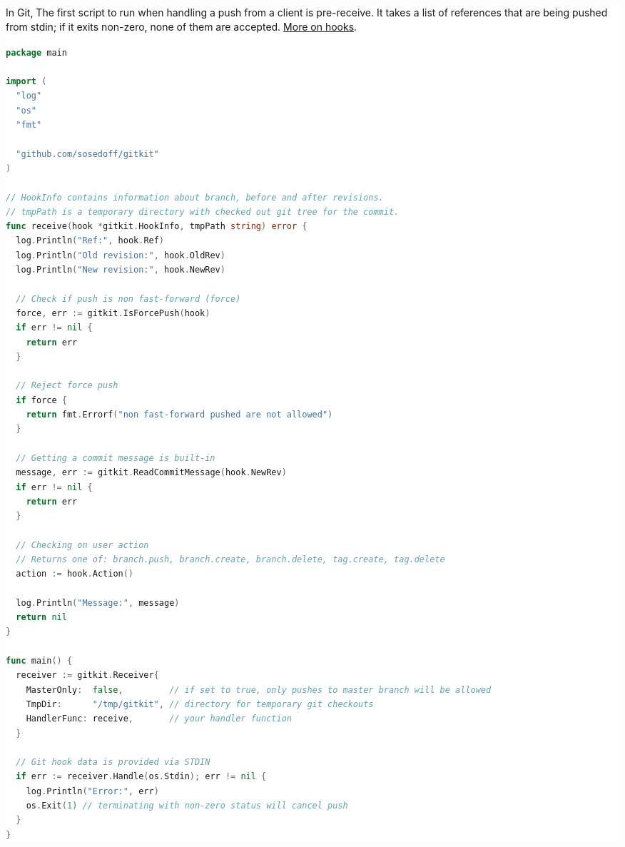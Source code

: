 In Git, The first script to run when handling a push from a client is pre-receive. 
It takes a list of references that are being pushed from stdin; if it exits non-zero, 
none of them are accepted. [More on hooks](https://git-scm.com/book/en/v2/Customizing-Git-Git-Hooks).

```go
package main

import (
  "log"
  "os"
  "fmt"

  "github.com/sosedoff/gitkit"
)

// HookInfo contains information about branch, before and after revisions.
// tmpPath is a temporary directory with checked out git tree for the commit.
func receive(hook *gitkit.HookInfo, tmpPath string) error {
  log.Println("Ref:", hook.Ref)
  log.Println("Old revision:", hook.OldRev)
  log.Println("New revision:", hook.NewRev)

  // Check if push is non fast-forward (force)
  force, err := gitkit.IsForcePush(hook)
  if err != nil {
    return err
  }

  // Reject force push
  if force {
    return fmt.Errorf("non fast-forward pushed are not allowed")
  }

  // Getting a commit message is built-in
  message, err := gitkit.ReadCommitMessage(hook.NewRev)
  if err != nil {
    return err
  }

  // Checking on user action
  // Returns one of: branch.push, branch.create, branch.delete, tag.create, tag.delete
  action := hook.Action()

  log.Println("Message:", message)
  return nil
}

func main() {
  receiver := gitkit.Receiver{
    MasterOnly:  false,         // if set to true, only pushes to master branch will be allowed
    TmpDir:      "/tmp/gitkit", // directory for temporary git checkouts
    HandlerFunc: receive,       // your handler function
  }

  // Git hook data is provided via STDIN
  if err := receiver.Handle(os.Stdin); err != nil {
    log.Println("Error:", err)
    os.Exit(1) // terminating with non-zero status will cancel push
  }
}
```
